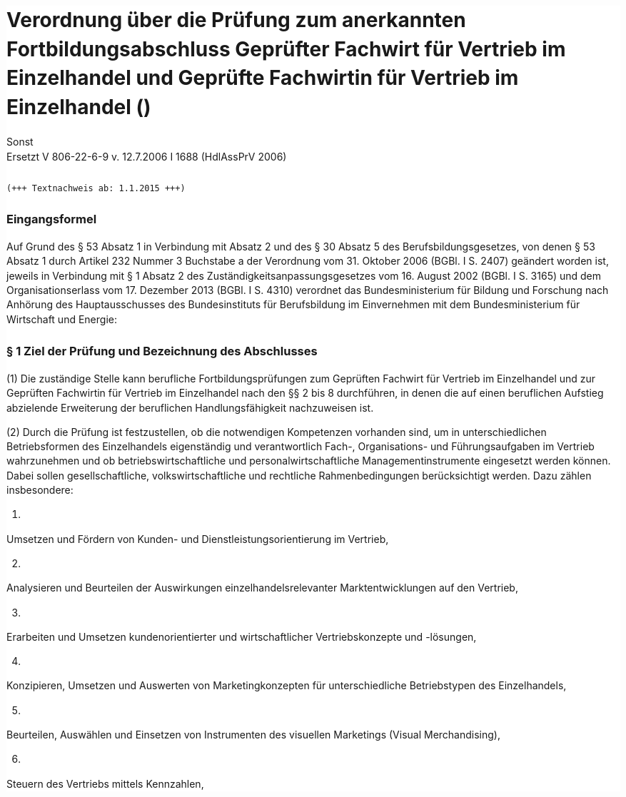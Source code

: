 Verordnung über die Prüfung zum anerkannten Fortbildungsabschluss Geprüfter Fachwirt für Vertrieb im Einzelhandel und Geprüfte Fachwirtin für Vertrieb im Einzelhandel ()
=========================================================================================================================================================================

Sonst  
Ersetzt V 806-22-6-9 v. 12.7.2006 I 1688 (HdlAssPrV 2006)

### 

```
(+++ Textnachweis ab: 1.1.2015 +++)
```

### Eingangsformel

Auf Grund des § 53 Absatz 1 in Verbindung mit Absatz 2 und des § 30 Absatz 5 des Berufsbildungsgesetzes, von denen § 53 Absatz 1 durch Artikel 232 Nummer 3 Buchstabe a der Verordnung vom 31. Oktober 2006 (BGBl. I S. 2407) geändert worden ist, jeweils in Verbindung mit § 1 Absatz 2 des Zuständigkeitsanpassungsgesetzes vom 16. August 2002 (BGBl. I S. 3165) und dem Organisationserlass vom 17. Dezember 2013 (BGBl. I S. 4310) verordnet das Bundesministerium für Bildung und Forschung nach Anhörung des Hauptausschusses des Bundesinstituts für Berufsbildung im Einvernehmen mit dem Bundesministerium für Wirtschaft und Energie:

### § 1 Ziel der Prüfung und Bezeichnung des Abschlusses

(1) Die zuständige Stelle kann berufliche Fortbildungsprüfungen zum Geprüften Fachwirt für Vertrieb im Einzelhandel und zur Geprüften Fachwirtin für Vertrieb im Einzelhandel nach den §§ 2 bis 8 durchführen, in denen die auf einen beruflichen Aufstieg abzielende Erweiterung der beruflichen Handlungsfähigkeit nachzuweisen ist.

(2) Durch die Prüfung ist festzustellen, ob die notwendigen Kompetenzen vorhanden sind, um in unterschiedlichen Betriebsformen des Einzelhandels eigenständig und verantwortlich Fach-, Organisations- und Führungsaufgaben im Vertrieb wahrzunehmen und ob betriebswirtschaftliche und personalwirtschaftliche Managementinstrumente eingesetzt werden können. Dabei sollen gesellschaftliche, volkswirtschaftliche und rechtliche Rahmenbedingungen berücksichtigt werden. Dazu zählen insbesondere:

1.  
Umsetzen und Fördern von Kunden- und Dienstleistungsorientierung im Vertrieb,

2.  
Analysieren und Beurteilen der Auswirkungen einzelhandelsrelevanter Marktentwicklungen auf den Vertrieb,

3.  
Erarbeiten und Umsetzen kundenorientierter und wirtschaftlicher Vertriebskonzepte und -lösungen,

4.  
Konzipieren, Umsetzen und Auswerten von Marketingkonzepten für unterschiedliche Betriebstypen des Einzelhandels,

5.  
Beurteilen, Auswählen und Einsetzen von Instrumenten des visuellen Marketings (Visual Merchandising),

6.  
Steuern des Vertriebs mittels Kennzahlen,
